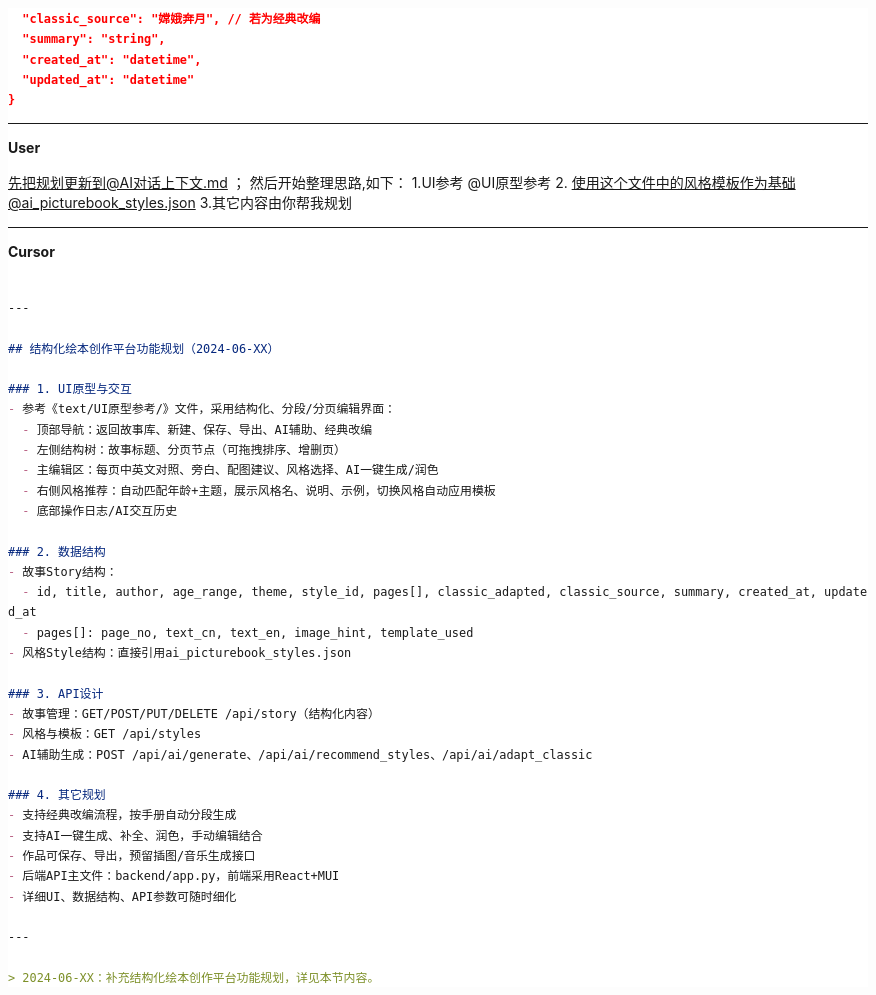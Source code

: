 ```json
  "classic_source": "嫦娥奔月", // 若为经典改编
  "summary": "string",
  "created_at": "datetime",
  "updated_at": "datetime"
}
```

---

**User**

先把规划更新到@AI对话上下文.md ；
然后开始整理思路,如下：
1.UI参考 @UI原型参考 
2. 使用这个文件中的风格模板作为基础@ai_picturebook_styles.json 
3.其它内容由你帮我规划

---

**Cursor**

```markdown

---

## 结构化绘本创作平台功能规划（2024-06-XX）

### 1. UI原型与交互
- 参考《text/UI原型参考/》文件，采用结构化、分段/分页编辑界面：
  - 顶部导航：返回故事库、新建、保存、导出、AI辅助、经典改编
  - 左侧结构树：故事标题、分页节点（可拖拽排序、增删页）
  - 主编辑区：每页中英文对照、旁白、配图建议、风格选择、AI一键生成/润色
  - 右侧风格推荐：自动匹配年龄+主题，展示风格名、说明、示例，切换风格自动应用模板
  - 底部操作日志/AI交互历史

### 2. 数据结构
- 故事Story结构：
  - id, title, author, age_range, theme, style_id, pages[], classic_adapted, classic_source, summary, created_at, updated_at
  - pages[]: page_no, text_cn, text_en, image_hint, template_used
- 风格Style结构：直接引用ai_picturebook_styles.json

### 3. API设计
- 故事管理：GET/POST/PUT/DELETE /api/story（结构化内容）
- 风格与模板：GET /api/styles
- AI辅助生成：POST /api/ai/generate、/api/ai/recommend_styles、/api/ai/adapt_classic

### 4. 其它规划
- 支持经典改编流程，按手册自动分段生成
- 支持AI一键生成、补全、润色，手动编辑结合
- 作品可保存、导出，预留插图/音乐生成接口
- 后端API主文件：backend/app.py，前端采用React+MUI
- 详细UI、数据结构、API参数可随时细化

---

> 2024-06-XX：补充结构化绘本创作平台功能规划，详见本节内容。
```
